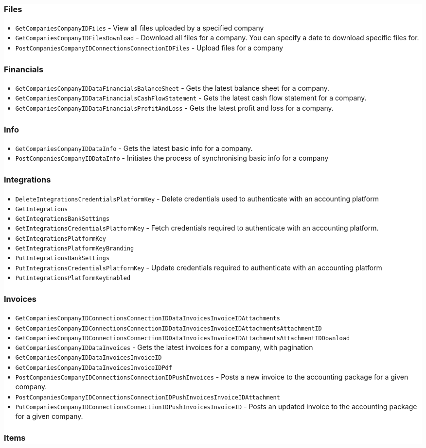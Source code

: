 ### Files

* `GetCompaniesCompanyIDFiles` - View all files uploaded by a specified company
* `GetCompaniesCompanyIDFilesDownload` - Download all files for a company. You can specify a date to download specific files for.
* `PostCompaniesCompanyIDConnectionsConnectionIDFiles` - Upload files for a company

### Financials

* `GetCompaniesCompanyIDDataFinancialsBalanceSheet` - Gets the latest balance sheet for a company.
* `GetCompaniesCompanyIDDataFinancialsCashFlowStatement` - Gets the latest cash flow statement for a company.
* `GetCompaniesCompanyIDDataFinancialsProfitAndLoss` - Gets the latest profit and loss for a company.

### Info

* `GetCompaniesCompanyIDDataInfo` - Gets the latest basic info for a company.
* `PostCompaniesCompanyIDDataInfo` - Initiates the process of synchronising basic info for a company

### Integrations

* `DeleteIntegrationsCredentialsPlatformKey` - Delete credentials used to authenticate with an accounting platform
* `GetIntegrations`
* `GetIntegrationsBankSettings`
* `GetIntegrationsCredentialsPlatformKey` - Fetch credentials required to authenticate with an accounting platform.
* `GetIntegrationsPlatformKey`
* `GetIntegrationsPlatformKeyBranding`
* `PutIntegrationsBankSettings`
* `PutIntegrationsCredentialsPlatformKey` - Update credentials required to authenticate with an accounting platform
* `PutIntegrationsPlatformKeyEnabled`

### Invoices

* `GetCompaniesCompanyIDConnectionsConnectionIDDataInvoicesInvoiceIDAttachments`
* `GetCompaniesCompanyIDConnectionsConnectionIDDataInvoicesInvoiceIDAttachmentsAttachmentID`
* `GetCompaniesCompanyIDConnectionsConnectionIDDataInvoicesInvoiceIDAttachmentsAttachmentIDDownload`
* `GetCompaniesCompanyIDDataInvoices` - Gets the latest invoices for a company, with pagination
* `GetCompaniesCompanyIDDataInvoicesInvoiceID`
* `GetCompaniesCompanyIDDataInvoicesInvoiceIDPdf`
* `PostCompaniesCompanyIDConnectionsConnectionIDPushInvoices` - Posts a new invoice to the accounting package for a given company.
* `PostCompaniesCompanyIDConnectionsConnectionIDPushInvoicesInvoiceIDAttachment`
* `PutCompaniesCompanyIDConnectionsConnectionIDPushInvoicesInvoiceID` - Posts an updated invoice to the accounting package for a given company.

### Items
